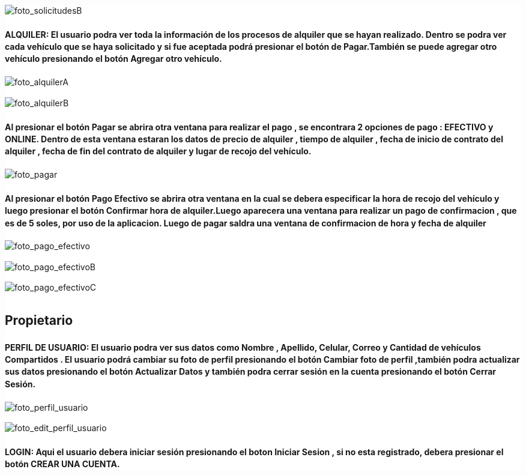 ![foto_solicitudesB](https://github.com/AppWeb-Grupo3/informe/blob/951c903dc7d57edb850395541b8e4e13fda662e3/imagenes/Arrendatario/SolicitudesB.png)
#### ALQUILER: El usuario podra ver toda la información de los procesos de alquiler que se hayan realizado. Dentro se podra ver cada vehículo que se haya solicitado y si fue aceptada podrá presionar el botón de Pagar.También se puede agregar otro vehículo presionando el botón Agregar otro vehículo.
![foto_alquilerA](https://github.com/AppWeb-Grupo3/informe/blob/951c903dc7d57edb850395541b8e4e13fda662e3/imagenes/Arrendatario/AlquilerA.png)

![foto_alquilerB](https://github.com/AppWeb-Grupo3/informe/blob/951c903dc7d57edb850395541b8e4e13fda662e3/imagenes/Arrendatario/AlquilerB.png)
#### Al presionar el botón Pagar se abrira otra ventana para realizar el pago , se encontrara 2 opciones de pago : EFECTIVO y ONLINE. Dentro de esta ventana estaran los datos de precio de alquiler , tiempo de alquiler , fecha de inicio de contrato del alquiler , fecha de fin del contrato de alquiler y lugar de recojo del vehículo.
![foto_pagar](https://github.com/AppWeb-Grupo3/informe/blob/951c903dc7d57edb850395541b8e4e13fda662e3/imagenes/Arrendatario/Pagar.png)
#### Al presionar el botón Pago Efectivo se abrira otra ventana en la cual se debera especificar la hora de recojo del vehículo y luego presionar el botón Confirmar hora de alquiler.Luego aparecera una ventana para realizar un pago de confirmacion , que es de 5 soles, por uso de la aplicacion. Luego de pagar saldra una ventana de confirmacion de hora y fecha de alquiler
![foto_pago_efectivo](https://github.com/AppWeb-Grupo3/informe/blob/951c903dc7d57edb850395541b8e4e13fda662e3/imagenes/Arrendatario/PagoEfectivo.png)

![foto_pago_efectivoB](https://github.com/AppWeb-Grupo3/informe/blob/1e455b4b77672358c8579b9bcff2af57daab3b49/imagenes/Arrendatario/PagoEfectivoB.png)

![foto_pago_efectivoC](https://github.com/AppWeb-Grupo3/informe/blob/1e455b4b77672358c8579b9bcff2af57daab3b49/imagenes/Arrendatario/PagoEfectivoC.png)

## Propietario
#### PERFIL DE USUARIO: El usuario podra ver sus datos como Nombre , Apellido, Celular, Correo y Cantidad de vehículos Compartidos . El usuario podrá cambiar su foto de perfil presionando el botón Cambiar foto de perfil ,también podra actualizar sus datos presionando el botón Actualizar Datos y también podra cerrar sesión en la cuenta presionando el botón Cerrar Sesión.
![foto_perfil_usuario](https://github.com/AppWeb-Grupo3/informe/blob/02fc3466cd35046f9c68193609df53e1ccc531c9/imagenes/Propietario/PerfilUsuario.png)

![foto_edit_perfil_usuario](https://github.com/AppWeb-Grupo3/informe/blob/02fc3466cd35046f9c68193609df53e1ccc531c9/imagenes/Propietario/EditarPerfilUsuario.png)

#### LOGIN: Aqui el usuario debera iniciar sesión presionando el boton Iniciar Sesion , si no esta registrado, debera presionar el botón CREAR UNA CUENTA.
